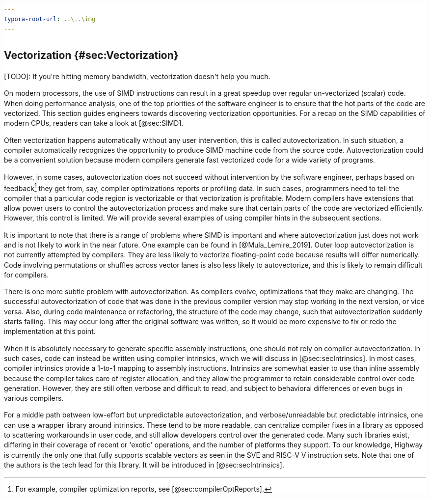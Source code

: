 ```yaml
---
typora-root-url: ..\..\img
---
```


## Vectorization {#sec:Vectorization}

[TODO]: If you're hitting memory bandwidth, vectorization doesn't help you much.

On modern processors, the use of SIMD instructions can result in a great speedup over regular un-vectorized (scalar) code. When doing performance analysis, one of the top priorities of the software engineer is to ensure that the hot parts of the code are vectorized. This section guides engineers towards discovering vectorization opportunities. For a recap on the SIMD capabilities of modern CPUs, readers can take a look at [@sec:SIMD].

Often vectorization happens automatically without any user intervention, this is called autovectorization. In such situation, a compiler automatically recognizes the opportunity to produce SIMD machine code from the source code. Autovectorization could be a convenient solution because modern compilers generate fast vectorized code for a wide variety of programs.

However, in some cases, autovectorization does not succeed without intervention by the software engineer, perhaps based on feedback[^2] they get from, say, compiler optimizations reports or profiling data. In such cases, programmers need to tell the compiler that a particular code region is vectorizable or that vectorization is profitable. Modern compilers have extensions that allow power users to control the autovectorization process and make sure that certain parts of the code are vectorized efficiently. However, this control is limited. We will provide several examples of using compiler hints in the subsequent sections. 

It is important to note that there is a range of problems where SIMD is important and where autovectorization just does not work and is not likely to work in the near future. One example can be found in [@Mula_Lemire_2019]. Outer loop autovectorization is not currently attempted by compilers. They are less likely to vectorize floating-point code because results will differ numerically. Code involving permutations or shuffles across vector lanes is also less likely to autovectorize, and this is likely to remain difficult for compilers.

There is one more subtle problem with autovectorization. As compilers evolve, optimizations that they make are changing. The successful autovectorization of code that was done in the previous compiler version may stop working in the next version, or vice versa. Also, during code maintenance or refactoring, the structure of the code may change, such that autovectorization suddenly starts failing. This may occur long after the original software was written, so it would be more expensive to fix or redo the implementation at this point.

When it is absolutely necessary to generate specific assembly instructions, one should not rely on compiler autovectorization. In such cases, code can instead be written using compiler intrinsics, which we will discuss in [@sec:secIntrinsics]. In most cases, compiler intrinsics provide a 1-to-1 mapping to assembly instructions. Intrinsics are somewhat easier to use than inline assembly because the compiler takes care of register allocation, and they allow the programmer to retain considerable control over code generation. However, they are still often verbose and difficult to read, and subject to behavioral differences or even bugs in various compilers.

For a middle path between low-effort but unpredictable autovectorization, and verbose/unreadable but predictable intrinsics, one can use a wrapper library around intrinsics. These tend to be more readable, can centralize compiler fixes in a library as opposed to scattering workarounds in user code, and still allow developers control over the generated code. Many such libraries exist, differing in their coverage of recent or 'exotic' operations, and the number of platforms they support. To our knowledge, Highway is currently the only one that fully supports scalable vectors as seen in the SVE and RISC-V V instruction sets. Note that one of the authors is the tech lead for this library. It will be introduced in [@sec:secIntrinsics].


[^1]: Besides Profile Guided Optimizations (see [@sec:secPGO]).
[^2]: For example, compiler optimization reports, see [@sec:compilerOptReports].
[^6]: Amdahl's_law - [https://en.wikipedia.org/wiki/Amdahl's_law](https://en.wikipedia.org/wiki/Amdahl's_law).
[^29]: The compiler flag `-Ofast` enables `-ffast-math` as well as the `-O3` compilation mode.
[^30]: Using Clang's optimization pragmas - [https://easyperf.net/blog/2017/11/09/Multiversioning_by_trip_counts](https://easyperf.net/blog/2017/11/09/Multiversioning_by_trip_counts)
[^31]: It is easy to spot a read-after-write dependency once you unroll a couple of iterations of the loop. See the example in [@sec:compilerOptReports].
[^33]: ISPC compiler: [https://ispc.github.io/](https://ispc.github.io/).
[^34]: Some parts of the Unreal Engine which used SIMD intrinsics were rewritten using ISPC, which gave speedups: [https://software.intel.com/content/www/us/en/develop/articles/unreal-engines-new-chaos-physics-system-screams-with-in-depth-intel-cpu-optimizations.html](https://software.intel.com/content/www/us/en/develop/articles/unreal-engines-new-chaos-physics-system-screams-with-in-depth-intel-cpu-optimizations.html).
[^35]: But the scalar version of the loop still may be unrolled.
[^36]: See example on easyperf blog: [https://easyperf.net/blog/2017/11/03/Multiversioning_by_DD](https://easyperf.net/blog/2017/11/03/Multiversioning_by_DD).
[^37]: It is GCC specific pragma. For other compilers, check the corresponding manuals.
[^38]: For more details read this blog post: [https://travisdowns.github.io/blog/2020/01/17/avxfreq1.html](https://travisdowns.github.io/blog/2020/01/17/avxfreq1.html).
[^39]: Study of AVX-512 downclocking: in [VQSort readme](https://github.com/google/highway/blob/master/hwy/contrib/sort/README.md#study-of-avx-512-downclocking)